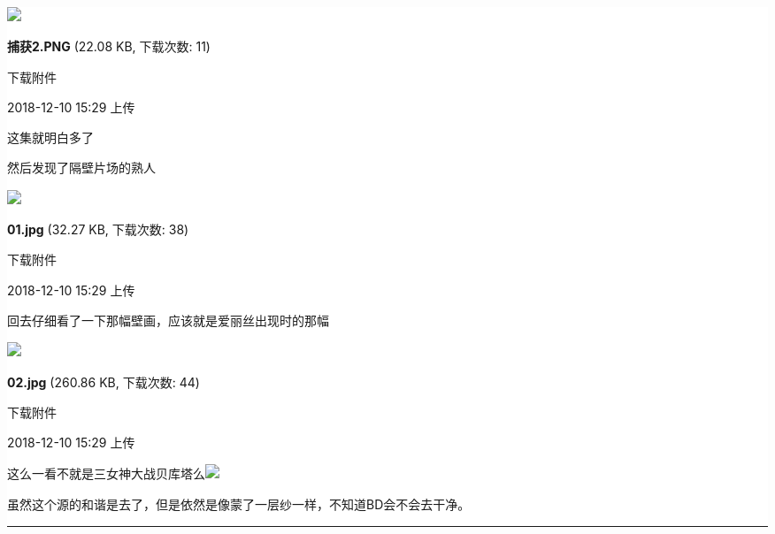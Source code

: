 
<img src="https://img.saraba1st.com/forum/201812/10/152933rdzcnw0uccoddz4u.png" referrerpolicy="no-referrer">


<strong>捕获2.PNG</strong> (22.08 KB, 下载次数: 11)

下载附件

2018-12-10 15:29 上传







这集就明白多了


然后发现了隔壁片场的熟人


<img src="https://img.saraba1st.com/forum/201812/10/152932nad9s9m9fsn90fvv.jpg" referrerpolicy="no-referrer">


<strong>01.jpg</strong> (32.27 KB, 下载次数: 38)

下载附件

2018-12-10 15:29 上传







回去仔细看了一下那幅壁画，应该就是爱丽丝出现时的那幅


<img src="https://img.saraba1st.com/forum/201812/10/152932b0spugdg7yd05dsd.jpg" referrerpolicy="no-referrer">


<strong>02.jpg</strong> (260.86 KB, 下载次数: 44)

下载附件

2018-12-10 15:29 上传







这么一看不就是三女神大战贝库塔么<img src="https://static.saraba1st.com/image/smiley/face2017/067.png" referrerpolicy="no-referrer">



虽然这个源的和谐是去了，但是依然是像蒙了一层纱一样，不知道BD会不会去干净。











*****
